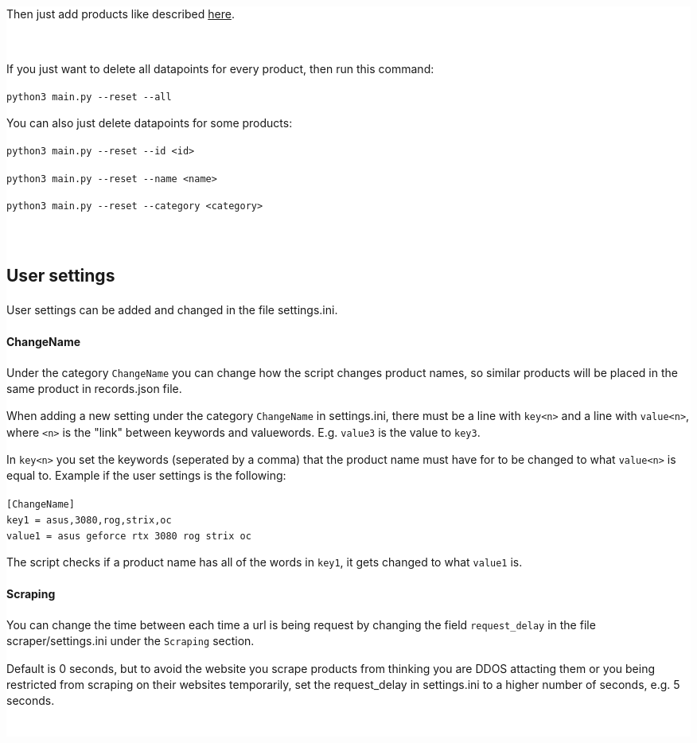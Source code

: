 
Then just add products like described [here](#add-products).

<br/>

If you just want to delete all datapoints for every product, then run this command:
```
python3 main.py --reset --all
```


You can also just delete datapoints for some products:
```
python3 main.py --reset --id <id>
```
```
python3 main.py --reset --name <name>
```
```
python3 main.py --reset --category <category>
```

<br/>


## User settings <a name="user-settings"></a>
User settings can be added and changed in the file settings.ini.

#### ChangeName
Under the category ```ChangeName``` you can change how the script changes product names, so similar products will be placed in the same product in records.json file.

When adding a new setting under the category ```ChangeName``` in settings.ini, there must be a line with ```key<n>``` and a line with ```value<n>```, where ```<n>``` is the "link" between keywords and valuewords. E.g. ```value3``` is the value to ```key3```.

In ```key<n>``` you set the keywords (seperated by a comma) that the product name must have for to be changed to what ```value<n>``` is equal to. Example if the user settings is the following:

```
[ChangeName]
key1 = asus,3080,rog,strix,oc
value1 = asus geforce rtx 3080 rog strix oc
```

The script checks if a product name has all of the words in ```key1```, it gets changed to what ```value1``` is.

#### Scraping
You can change the time between each time a url is being request by changing the field ```request_delay``` in the file scraper/settings.ini under the ```Scraping``` section.

Default is 0 seconds, but to avoid the website you scrape products from thinking you are DDOS attacting them or you being restricted from scraping on their websites temporarily, set the request_delay in settings.ini to a higher number of seconds, e.g. 5 seconds.

<br/>

